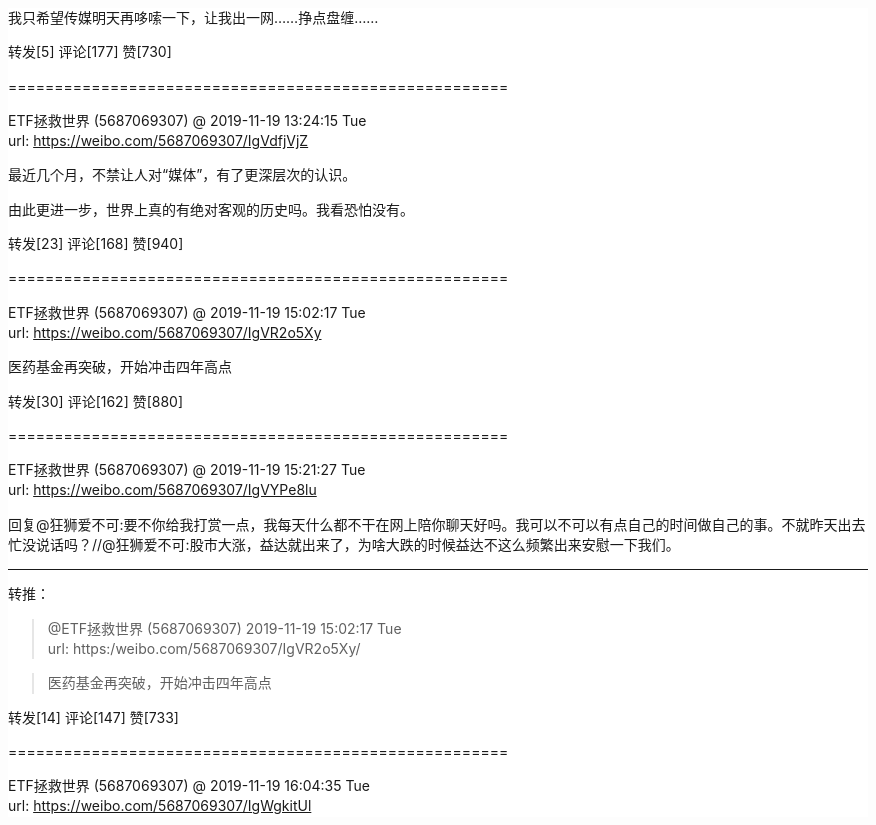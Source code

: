 我只希望传媒明天再哆嗦一下，让我出一网……挣点盘缠…… ​​​

转发[5]  评论[177]  赞[730] 

======================================================






ETF拯救世界 (5687069307) @
2019-11-19 13:24:15 Tue  
url: https://weibo.com/5687069307/IgVdfjVjZ

最近几个月，不禁让人对“媒体”，有了更深层次的认识。

由此更进一步，世界上真的有绝对客观的历史吗。我看恐怕没有。 ​​​

转发[23]  评论[168]  赞[940] 

======================================================






ETF拯救世界 (5687069307) @
2019-11-19 15:02:17 Tue  
url: https://weibo.com/5687069307/IgVR2o5Xy

医药基金再突破，开始冲击四年高点 ​​​

转发[30]  评论[162]  赞[880] 

======================================================






ETF拯救世界 (5687069307) @
2019-11-19 15:21:27 Tue  
url: https://weibo.com/5687069307/IgVYPe8lu

回复@狂狮爱不可:要不你给我打赏一点，我每天什么都不干在网上陪你聊天好吗。我可以不可以有点自己的时间做自己的事。不就昨天出去忙没说话吗？//@狂狮爱不可:股市大涨，益达就出来了，为啥大跌的时候益达不这么频繁出来安慰一下我们。

------------------------------------------------------
转推：
>  @ETF拯救世界 (5687069307)
>  2019-11-19 15:02:17 Tue  
>  url: https:/weibo.com/5687069307/IgVR2o5Xy/

>  医药基金再突破，开始冲击四年高点 ​​​

转发[14]  评论[147]  赞[733] 

======================================================






ETF拯救世界 (5687069307) @
2019-11-19 16:04:35 Tue  
url: https://weibo.com/5687069307/IgWgkitUl
